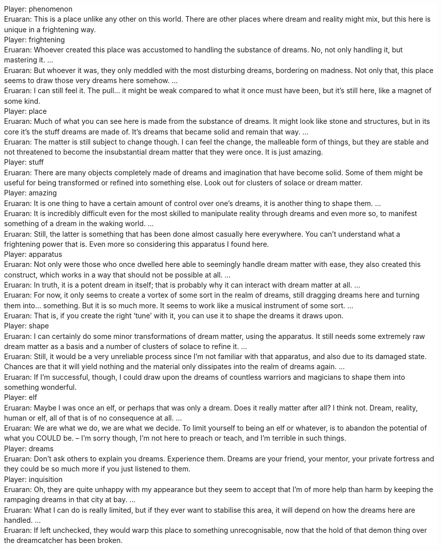 Player: phenomenon  
Eruaran: This is a place unlike any other on this world. There are other places where dream and reality might mix, but this here is unique in a frightening way.  
Player: frightening  
Eruaran: Whoever created this place was accustomed to handling the substance of dreams. No, not only handling it, but mastering it. …  
Eruaran: But whoever it was, they only meddled with the most disturbing dreams, bordering on madness. Not only that, this place seems to draw those very dreams here somehow. …  
Eruaran: I can still feel it. The pull… it might be weak compared to what it once must have been, but it’s still here, like a magnet of some kind.  
Player: place  
Eruaran: Much of what you can see here is made from the substance of dreams. It might look like stone and structures, but in its core it’s the stuff dreams are made of. It’s dreams that became solid and remain that way. …  
Eruaran: The matter is still subject to change though. I can feel the change, the malleable form of things, but they are stable and not threatened to become the insubstantial dream matter that they were once. It is just amazing.  
Player: stuff  
Eruaran: There are many objects completely made of dreams and imagination that have become solid. Some of them might be useful for being transformed or refined into something else. Look out for clusters of solace or dream matter.  
Player: amazing  
Eruaran: It is one thing to have a certain amount of control over one’s dreams, it is another thing to shape them. …  
Eruaran: It is incredibly difficult even for the most skilled to manipulate reality through dreams and even more so, to manifest something of a dream in the waking world. …  
Eruaran: Still, the latter is something that has been done almost casually here everywhere. You can’t understand what a frightening power that is. Even more so considering this apparatus I found here.  
Player: apparatus  
Eruaran: Not only were those who once dwelled here able to seemingly handle dream matter with ease, they also created this construct, which works in a way that should not be possible at all. …  
Eruaran: In truth, it is a potent dream in itself; that is probably why it can interact with dream matter at all. …  
Eruaran: For now, it only seems to create a vortex of some sort in the realm of dreams, still dragging dreams here and turning them into… something. But it is so much more. It seems to work like a musical instrument of some sort. …  
Eruaran: That is, if you create the right ‘tune’ with it, you can use it to shape the dreams it draws upon.  
Player: shape  
Eruaran: I can certainly do some minor transformations of dream matter, using the apparatus. It still needs some extremely raw dream matter as a basis and a number of clusters of solace to refine it. …  
Eruaran: Still, it would be a very unreliable process since I’m not familiar with that apparatus, and also due to its damaged state. Chances are that it will yield nothing and the material only dissipates into the realm of dreams again. …  
Eruaran: If I’m successful, though, I could draw upon the dreams of countless warriors and magicians to shape them into something wonderful.  
Player: elf  
Eruaran: Maybe I was once an elf, or perhaps that was only a dream. Does it really matter after all? I think not. Dream, reality, human or elf, all of that is of no consequence at all. …  
Eruaran: We are what we do, we are what we decide. To limit yourself to being an elf or whatever, is to abandon the potential of what you COULD be. – I’m sorry though, I’m not here to preach or teach, and I’m terrible in such things.  
Player: dreams  
Eruaran: Don’t ask others to explain you dreams. Experience them. Dreams are your friend, your mentor, your private fortress and they could be so much more if you just listened to them.  
Player: inquisition  
Eruaran: Oh, they are quite unhappy with my appearance but they seem to accept that I’m of more help than harm by keeping the rampaging dreams in that city at bay. …  
Eruaran: What I can do is really limited, but if they ever want to stabilise this area, it will depend on how the dreams here are handled. …  
Eruaran: If left unchecked, they would warp this place to something unrecognisable, now that the hold of that demon thing over the dreamcatcher has been broken.  